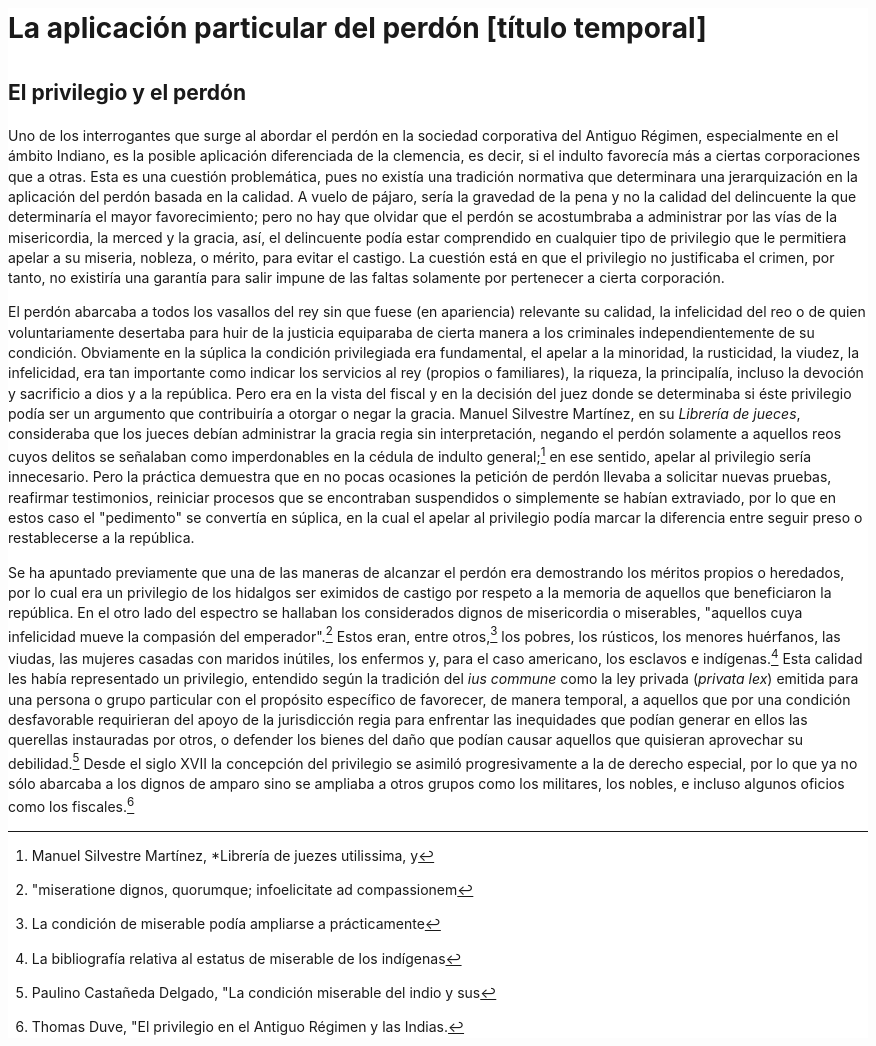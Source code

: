 La aplicación particular del perdón \[título temporal\]
=======================================================

El privilegio y el perdón
-------------------------

Uno de los interrogantes que surge al abordar el perdón en la sociedad
corporativa del Antiguo Régimen, especialmente en el ámbito Indiano, es
la posible aplicación diferenciada de la clemencia, es decir, si el
indulto favorecía más a ciertas corporaciones que a otras. Esta es una
cuestión problemática, pues no existía una tradición normativa que
determinara una jerarquización en la aplicación del perdón basada en la
calidad. A vuelo de pájaro, sería la gravedad de la pena y no la calidad
del delincuente la que determinaría el mayor favorecimiento; pero no hay
que olvidar que el perdón se acostumbraba a administrar por las vías de
la misericordia, la merced y la gracia, así, el delincuente podía estar
comprendido en cualquier tipo de privilegio que le permitiera apelar a
su miseria, nobleza, o mérito, para evitar el castigo. La cuestión está
en que el privilegio no justificaba el crimen, por tanto, no existiría
una garantía para salir impune de las faltas solamente por pertenecer a
cierta corporación.

El perdón abarcaba a todos los vasallos del rey sin que fuese (en
apariencia) relevante su calidad, la infelicidad del reo o de quien
voluntariamente desertaba para huir de la justicia equiparaba de cierta
manera a los criminales independientemente de su condición. Obviamente
en la súplica la condición privilegiada era fundamental, el apelar a la
minoridad, la rusticidad, la viudez, la infelicidad, era tan importante
como indicar los servicios al rey (propios o familiares), la riqueza, la
principalía, incluso la devoción y sacrificio a dios y a la república.
Pero era en la vista del fiscal y en la decisión del juez donde se
determinaba si éste privilegio podía ser un argumento que contribuiría a
otorgar o negar la gracia. Manuel Silvestre Martínez, en su *Librería de
jueces*, consideraba que los jueces debían administrar la gracia regia
sin interpretación, negando el perdón solamente a aquellos reos cuyos
delitos se señalaban como imperdonables en la cédula de indulto
general;[^1] en ese sentido, apelar al privilegio sería innecesario.
Pero la práctica demuestra que en no pocas ocasiones la petición de
perdón llevaba a solicitar nuevas pruebas, reafirmar testimonios,
reiniciar procesos que se encontraban suspendidos o simplemente se
habían extraviado, por lo que en estos caso el "pedimento" se convertía
en súplica, en la cual el apelar al privilegio podía marcar la
diferencia entre seguir preso o restablecerse a la república.

Se ha apuntado previamente que una de las maneras de alcanzar el perdón
era demostrando los méritos propios o heredados, por lo cual era un
privilegio de los hidalgos ser eximidos de castigo por respeto a la
memoria de aquellos que beneficiaron la república. En el otro lado del
espectro se hallaban los considerados dignos de misericordia o
miserables, "aquellos cuya infelicidad mueve la compasión del
emperador".[^2] Estos eran, entre otros,[^3] los pobres, los rústicos,
los menores huérfanos, las viudas, las mujeres casadas con maridos
inútiles, los enfermos y, para el caso americano, los esclavos e
indígenas.[^4] Esta calidad les había representado un privilegio,
entendido según la tradición del *ius commune* como la ley privada
(*privata lex*) emitida para una persona o grupo particular con el
propósito específico de favorecer, de manera temporal, a aquellos que
por una condición desfavorable requirieran del apoyo de la jurisdicción
regia para enfrentar las inequidades que podían generar en ellos las
querellas instauradas por otros, o defender los bienes del daño que
podían causar aquellos que quisieran aprovechar su debilidad.[^5] Desde
el siglo XVII la concepción del privilegio se asimiló progresivamente a
la de derecho especial, por lo que ya no sólo abarcaba a los dignos de
amparo sino se ampliaba a otros grupos como los militares, los nobles, e
incluso algunos oficios como los fiscales.[^6]


[^1]: Manuel Silvestre Martínez, *Librería de juezes utilissima, y
[^2]: "miseratione dignos, quorumque; infoelicitate ad compassionem
[^3]: La condición de miserable podía ampliarse a prácticamente
[^4]: La bibliografía relativa al estatus de miserable de los indígenas
[^5]: Paulino Castañeda Delgado, "La condición miserable del indio y sus
[^6]: Thomas Duve, "El privilegio en el Antiguo Régimen y las Indias.
[^7]: Castañeda Delgado, "La condición miserable del indio", 259. Lo más
[^8]: Duve, "El privilegio en el Antiguo Régimen", 34.
[^9]: Novarius, *Tractatus de miserabilium*, praeludium primum,
[^10]: Bartolomé Clavero, *Derecho indígena y cultura constitucional en
[^11]: Alejandro Cañeque, *The king's living image: the culture and
[^12]: *Recopilación de las leyes de los reinos de las Indias*, lib. I,
[^13]: Novarius, *Tractatus de miserabilium*, privilegium 63. Beneficio
[^14]: Álvarez de Velasco, *De privilegiis pauperum*, parte I, q. LXV.
[^15]: *Recopilación de las leyes de los reinos de las Indias*, lib.
[^16]: Solórzano Pereyra, *Política indiana*, Lib. II, cap. XXVIII, núm.
[^17]: Solórzano Pereyra, *Política indiana*, Lib. II, cap. XXVIII, núm.
[^18]: Ayala, *Diccionario de gobierno*, voz "Indios", núm. 141 y 143.
[^19]: Es esclarecedora la definición de la voz "misericordia" brindada
[^20]: Lorenzo Guardiola y Sáez, *El corregidor perfecto*, Segunda
[^21]: Castillo de Bovadilla, *Política para corregidores*, lib. II,
[^22]: Sobre la asimilación del miserable con la ignorancia y
[^23]: "Testimonio de la publicación del bando de indulto", Quito, 17 de
[^24]: "Carta del apoderado de los barrios de Quito, Don Antonio Araujo,
[^25]: Castillo de Bovadilla, *Política para corregidores*, lib. II,
[^26]: "Instrucción para el mejor gobierno de los pueblos de indios", en
[^27]: José del Campillo y Cossío, *Nuevo sistema de gobierno económico
[^28]: Timothy Eagan Anna, *La caída del gobierno español en el Perú: el
[^29]: "Carta nº 103 de Francisco Gil de Taboada y Lemos, virrey de
[^30]: *Real ordenanza para el establecimiento e instrucción de
[^31]: *Ordenanza general formada de orden de Su Magestad, y mandada
[^32]: Un artículo muy interesante al respecto fue realizado por Pedro
[^33]: Álvarez de Velasco, *De privilegiis pauperum*, parte II, q. III y
[^34]: Tan sólo habría que revisar las numerosas consultas disponibles
[^35]: "María Bárbara de Robles a José de Gálvez", Aranjuez, 8 de mayo
[^36]: Los detalles de este indulto y los argumentos para expatriar a
[^37]: "Josefa Ramona de Gracian, esposa de Martín de Goenaga", La
[^38]: La *ostiaria mendicitas* se refería a la de aquellos que se
[^39]: Es probable que el ejemplo de los "Pulichis" del Indostán haya
[^40]: "Josefa Ramona de Gracian, esposa de Martín de Goenaga".
[^41]: Castañeda Delgado, "La condición miserable del indio", 255.
[^42]: \"Vidua etiam dicitur quoad fori privilegium mulier illa, quæ
[^43]: "Doña Maria Ygnacia Admiñahorta", AGNC, sección colonia, juicios
[^44]: Algunos datos sobre este fiscal se pueden encontrar en Ainara
[^45]: "Doña Maria Ygnacia Admiñahorta", 845v-846r.
[^46]: Juana Fernández ya había realizado una petición de indulto para
[^47]: "Doña Juana María Fernández, sobre que se le indulte a su
[^48]: "Doña Juana María Fernández", f. 39r.
[^49]: "Doña Juana María Fernández". Subrayados en el original.
[^50]: "Doña Juana María Fernández", f. 39v.
[^51]: "Doña Juana María Fernández", f. 40r.
[^52]: *Partidas*, P. IV, tít. 21, ley I. Murillo Velarde, *Cursus iuris
[^53]: Valga resaltar que la condición del esclavo no era de un simple
[^54]: Sin duda el juicio al que se les sometió y el tácito
[^55]: *Partidas*, P. IV, tít. 21, ley. V.
[^56]: *Partidas*, P. IV, tít. 21, ley. VI.
[^57]: Gregorio López, glosa "Quisiere" a *Partidas*, P. IV, tít. 21,
[^58]: "non potest et cum causa dominus immodice fævire in servos: sed
[^59]: Así podría entenderse del "espíritu" de la cédula de 15 de abril
[^60]: Karen Mejía Velásquez y Luis Miguel Córdoba Ochoa, "La manumisión
[^61]: Un análisis pormenorizado de esta forma de manumisión fue
[^62]: Este lenguaje es evidente en los casos presentados por Mejía
[^63]: Rafael Antonio Díaz Díaz, *Esclavitud, región y ciudad: el
[^64]: Para el caso de la historiografía colombiana el punto de partida
[^65]: González Undurraga, "Para que mi justicia no perezca", 61--62.
[^66]: Este caso fue indicado por Beatriz Amalia Patiño Millán,
[^67]: Como estaba señalado en la *Recopilación de las leyes de Indias*
[^68]: AGNC, sección colonia, negros y esclavos, Antioquia, tomo 4, doc.
[^69]: Rionegro, mayo 22 de 1804, AGNC, sección colonia, negros y
[^70]: AGNC, sección colonia, negros y esclavos, Antioquia, tomo 4, doc.
[^71]: Patiño Millán, *Criminalidad, ley penal*, 343.
[^72]: Actualmente una vereda del municipio de Ebejicó, Antioquia (ca.
[^73]: AHA, Criminal, B. 41, leg. 1740-1770, doc. 11, ff. 33r. La
[^74]: Sobre la relevancia del saber judicial en la administración de